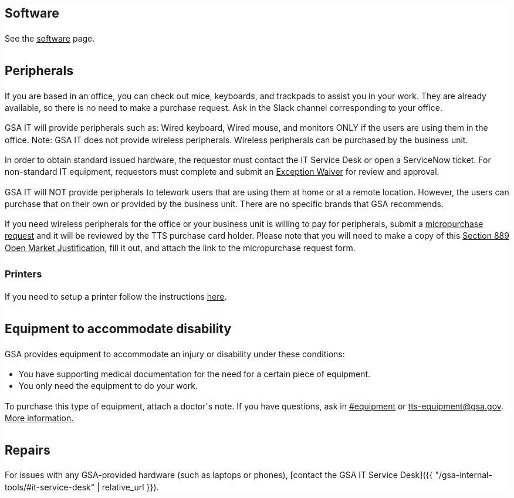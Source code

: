 ## Software

See the [software]({{site.baseurl}}/software/) page.

## Peripherals

If you are based in an office, you can check out mice, keyboards, and trackpads to assist you in your work. They are already available, so there is no need to make a purchase request. Ask in the Slack channel corresponding to your office.

GSA IT will provide peripherals such as: Wired keyboard, Wired mouse, and monitors ONLY if the users are using them in the office. Note: GSA IT does not provide wireless peripherals. Wireless peripherals can be purchased by the business unit.

In order to obtain standard issued hardware, the requestor must contact the IT Service Desk or open a ServiceNow ticket. For non-standard IT equipment, requestors must complete and submit an [Exception Waiver](https://insite.gsa.gov/employee-resources/information-technology/it-assistance-and-help-desk/service-catalog/exception-waiver-request-process-for-nonstandard-equipment-and-macintosh?term=exception%20waiver) for review and approval.

GSA IT will NOT provide peripherals to telework users that are using them at home or at a remote location. However, the users can purchase that on their own or provided by the business unit. There are no specific brands that GSA recommends.

If you need wireless peripherals for the office or your business unit is willing to pay for peripherals, submit a [micropurchase request]({{site.baseurl}}/purchase-requests/) and it will be reviewed by the TTS purchase card holder. Please note that you will need to make a copy of this [Section 889 Open Market Justification](https://docs.google.com/document/d/1jRMwRi94_O_YJ_0JkvKtRhniitjU2ZMFggXRirL6eOE/edit#heading=h.mw15bdywiu3d), fill it out, and attach the link to the micropurchase request form.

### Printers

If you need to setup a printer follow the instructions [here](https://insite.gsa.gov/employee-resources/information-technology/do-it-yourself-self-help/telework-technology?term=printer%20driver#Print).

## Equipment to accommodate disability

GSA provides equipment to accommodate an injury or disability under these conditions:

- You have supporting medical documentation for the need for a certain piece of equipment.
- You only need the equipment to do your work.

To purchase this type of equipment, attach a doctor's note. If you have questions, ask in [#equipment](https://gsa-tts.slack.com/messages/equipment) or [tts-equipment@gsa.gov](mailto:tts-equipment@gsa.gov). [More information.](https://insite.gsa.gov/topics/information-technology/508-accessibility/center-for-information-technology-assistance-cita)

## Repairs

For issues with any GSA-provided hardware (such as laptops or phones), [contact the GSA IT Service Desk]({{ "/gsa-internal-tools/#it-service-desk" | relative_url }}).
